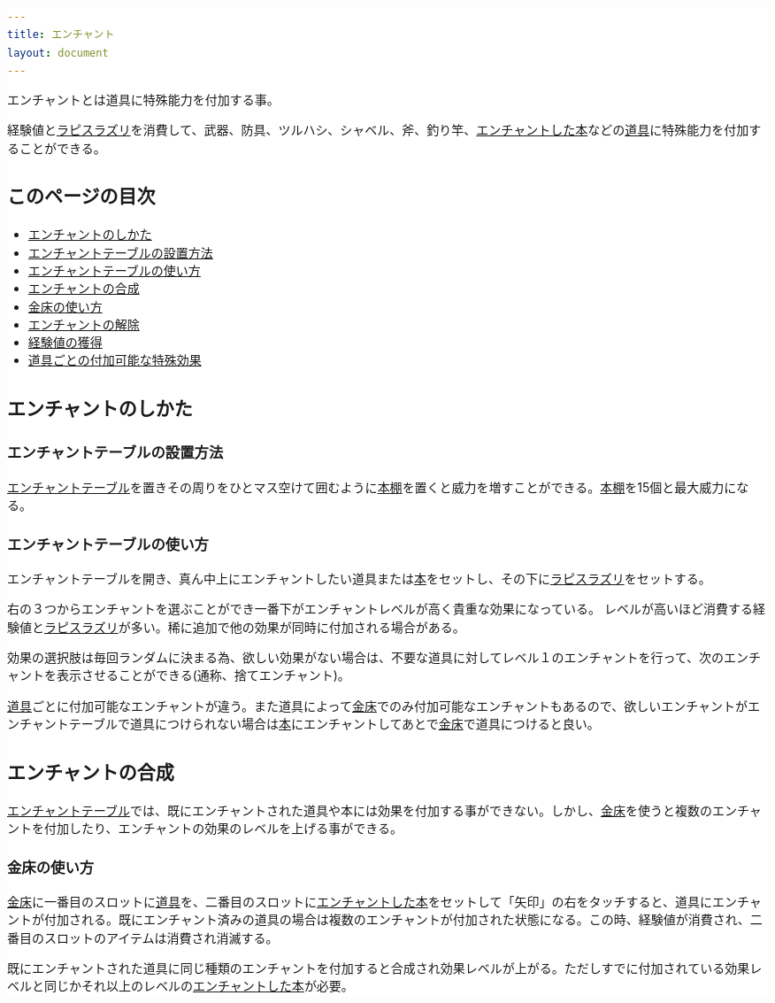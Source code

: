 ```yaml
---
title: エンチャント
layout: document
---
```


エンチャントとは道具に特殊能力を付加する事。

経験値と[ラピスラズリ](ラピスラズリ)を消費して、武器、防具、ツルハシ、シャベル、斧、釣り竿、[エンチャントした本](エンチャントした本)などの[道具](道具)に特殊能力を付加することができる。

## このページの目次

- [エンチャントのしかた](エンチャント#エンチャントのしかた)
- [エンチャントテーブルの設置方法](エンチャント#エンチャントテーブルの設置方法)
- [エンチャントテーブルの使い方](エンチャント#エンチャントテーブルの使い方)
- [エンチャントの合成](エンチャント#エンチャントの合成)
- [金床の使い方](エンチャント#金床の使い方)
- [エンチャントの解除](エンチャント#エンチャントの解除)
- [経験値の獲得](エンチャント#経験値の獲得)
- [道具ごとの付加可能な特殊効果](エンチャント#道具ごとの付加可能な特殊効果)


## <a name="エンチャントのしかた"></a>エンチャントのしかた

### <a name="エンチャントテーブルの設置方法"></a>エンチャントテーブルの設置方法

[エンチャントテーブル](エンチャントテーブル)を置きその周りをひとマス空けて囲むように[本棚](本棚)を置くと威力を増すことができる。[本棚](本棚)を15個と最大威力になる。

### <a name="エンチャントテーブルの使い方"></a>エンチャントテーブルの使い方

エンチャントテーブルを開き、真ん中上にエンチャントしたい道具または[本](本)をセットし、その下に[ラピスラズリ](ラピスラズリ)をセットする。

右の３つからエンチャントを選ぶことができ一番下がエンチャントレベルが高く貴重な効果になっている。
レベルが高いほど消費する経験値と[ラピスラズリ](ラピスラズリ)が多い。稀に追加で他の効果が同時に付加される場合がある。

効果の選択肢は毎回ランダムに決まる為、欲しい効果がない場合は、不要な道具に対してレベル１のエンチャントを行って、次のエンチャントを表示させることができる(通称、捨てエンチャント)。

[道具](エンチャント#道具ごとの付加可能な特殊効果)ごとに付加可能なエンチャントが違う。また道具によって[金床](金床)でのみ付加可能なエンチャントもあるので、欲しいエンチャントがエンチャントテーブルで道具につけられない場合は[本](本)にエンチャントしてあとで[金床](金床)で道具につけると良い。

## <a name="エンチャントの合成"></a>エンチャントの合成

[エンチャントテーブル](エンチャントテーブル)では、既にエンチャントされた道具や本には効果を付加する事ができない。しかし、[金床](金床)を使うと複数のエンチャントを付加したり、エンチャントの効果のレベルを上げる事ができる。

### <a name="金床の使い方"></a>金床の使い方

[金床](金床)に一番目のスロットに[道具](エンチャント#道具ごとの付加可能な特殊効果)を、二番目のスロットに[エンチャントした本](エンチャントした本)をセットして「矢印」の右をタッチすると、道具にエンチャントが付加される。既にエンチャント済みの道具の場合は複数のエンチャントが付加された状態になる。この時、経験値が消費され、二番目のスロットのアイテムは消費され消滅する。

既にエンチャントされた道具に同じ種類のエンチャントを付加すると合成され効果レベルが上がる。ただしすでに付加されている効果レベルと同じかそれ以上のレベルの[エンチャントした本](エンチャントした本)が必要。
